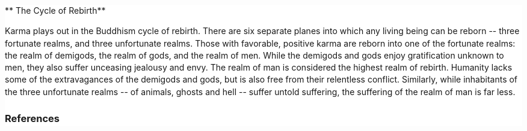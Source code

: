   [^4]:  Contrary to what is accepted in contemporary society, the Buddhist interpretation of karma does not refer to preordained fate. Karma refers to good or bad actions a person takes during her lifetime. Good actions, which involve either the absence of bad actions, or actual positive acts, such as generosity, righteousness, and meditation, bring about happiness in the long run. Bad actions, such as lying, stealing or killing, bring about unhappiness in the long run. The weight that actions carry is determined by five conditions: frequent, repetitive action; determined, intentional action; action performed without regret; action against extraordinary persons; and action toward those who have helped one in the past. Finally, there is also neutral karma, which derives from acts such as breathing, eating or sleeping. Neutral karma has no benefits or costs.


 ** The Cycle of Rebirth**

Karma plays out in the Buddhism cycle of rebirth. There are six separate planes into which any living being can be reborn -- three fortunate realms, and three unfortunate realms. Those with favorable, positive karma are reborn into one of the fortunate realms: the realm of demigods, the realm of gods, and the realm of men. While the demigods and gods enjoy gratification unknown to men, they also suffer unceasing jealousy and envy. The realm of man is considered the highest realm of rebirth. Humanity lacks some of the extravagances of the demigods and gods, but is also free from their relentless conflict. Similarly, while inhabitants of the three unfortunate realms -- of animals, ghosts and hell -- suffer untold suffering, the suffering of the realm of man is far less.

 [^5]:   The realm of man also offers one other aspect lacking in the other five planes, an opportunity to achieve enlightenment, or Nirvana. Given the sheer number of living things, to be born human is to Buddhists a precious chance at spiritual bliss, a rarity that one should not forsake.
	
### References


   [^1]: The Four Noble Truths comprise the essence of Buddha's teachings, though they leave much left unexplained. They are the truth of suffering, the truth of the cause of suffering, the truth of the end of suffering, and the truth of the path that leads to the end of suffering. More simply put, suffering exists; it has a cause; it has an end; and it has a cause to bring about its end. The notion of suffering is not intended to convey a negative world view, but rather, a pragmatic perspective that deals with the world as it is, and attempts to rectify it. The concept of pleasure is not denied, but acknowledged as fleeting. Pursuit of pleasure can only continue what is ultimately an unquenchable thirst. The same logic belies an understanding of happiness. In the end, only aging, sickness, and death are certain and unavoidable. 
 [^2]:   The Four Noble Truths are a contingency plan for dealing with the suffering humanity faces -- suffering of a physical kind, or of a mental nature. The First Truth identifies the presence of suffering. The Second Truth, on the other hand, seeks to determine the cause of suffering. In Buddhism, desire and ignorance lie at the root of suffering. By desire, Buddhists refer to craving pleasure, material goods, and immortality, all of which are wants that can never be satisfied. As a result, desiring them can only bring suffering. Ignorance, in comparison, relates to not seeing the world as it actually is. Without the capacity for mental concentration and insight, Buddhism explains, one's mind is left undeveloped, unable to grasp the true nature of things. Vices, such as greed, envy, hatred and anger, derive from this ignorance. 
 [^3]:   The Third Noble Truth, the truth of the end of suffering, has dual meaning, suggesting either the end of suffering in this life, on earth, or in the spiritual life, through achieving Nirvana. When one has achieved Nirvana, which is a transcendent state free from suffering and our worldly cycle of birth and rebirth, spiritual enlightenment has been reached. The Fourth Noble truth charts the method for attaining the end of suffering, known to Buddhists as the Noble Eightfold Path. The steps of the Noble Eightfold Path are Right Understanding, Right Thought, Right Speech, Right Action, Right Livelihood, Right Effort, Right Mindfulness and Right Concentration. Moreover, there are three themes into which the Path is divided: good moral conduct (Understanding, Thought, Speech); meditation and mental development (Action, Livelihood, Effort), and wisdom or insight (Mindfulness and Concentration).